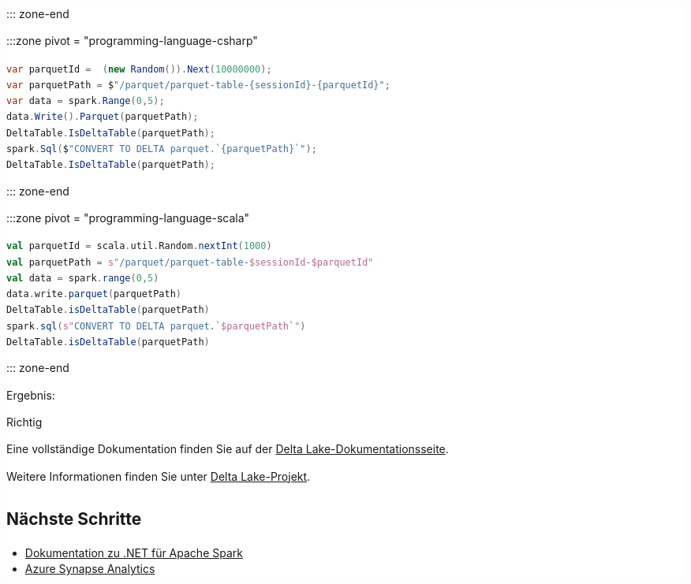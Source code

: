 ::: zone-end

:::zone pivot = "programming-language-csharp"

```csharp
var parquetId =  (new Random()).Next(10000000);
var parquetPath = $"/parquet/parquet-table-{sessionId}-{parquetId}";
var data = spark.Range(0,5);
data.Write().Parquet(parquetPath);
DeltaTable.IsDeltaTable(parquetPath);
spark.Sql($"CONVERT TO DELTA parquet.`{parquetPath}`");
DeltaTable.IsDeltaTable(parquetPath);
```

::: zone-end

:::zone pivot = "programming-language-scala"

```scala
val parquetId = scala.util.Random.nextInt(1000)
val parquetPath = s"/parquet/parquet-table-$sessionId-$parquetId"
val data = spark.range(0,5)
data.write.parquet(parquetPath)
DeltaTable.isDeltaTable(parquetPath)
spark.sql(s"CONVERT TO DELTA parquet.`$parquetPath`")
DeltaTable.isDeltaTable(parquetPath)
```

::: zone-end

Ergebnis:

Richtig

Eine vollständige Dokumentation finden Sie auf der [Delta Lake-Dokumentationsseite](https://docs.delta.io/latest/delta-intro.html).

Weitere Informationen finden Sie unter [Delta Lake-Projekt](https://github.com/delta-io/delta).

## <a name="next-steps"></a>Nächste Schritte

* [Dokumentation zu .NET für Apache Spark](/dotnet/spark)
* [Azure Synapse Analytics](../index.yml)